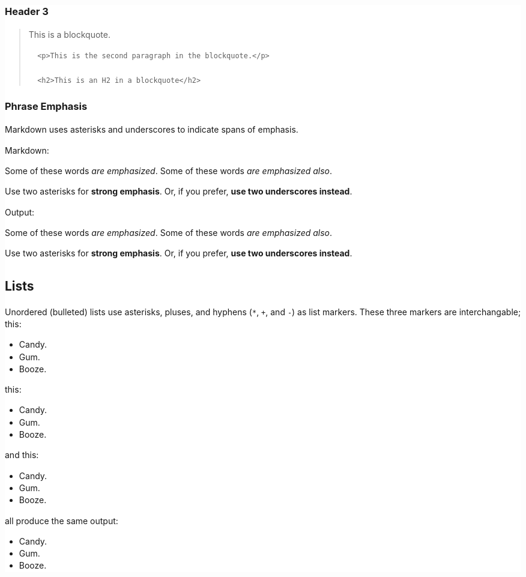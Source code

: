   <h3>Header 3</h3>

  <blockquote>
      <p>This is a blockquote.</p>

      <p>This is the second paragraph in the blockquote.</p>

      <h2>This is an H2 in a blockquote</h2>
  </blockquote>



### Phrase Emphasis ###

Markdown uses asterisks and underscores to indicate spans of emphasis.

Markdown:

  Some of these words *are emphasized*.
  Some of these words _are emphasized also_.

  Use two asterisks for **strong emphasis**.
  Or, if you prefer, __use two underscores instead__.

Output:

  <p>Some of these words <em>are emphasized</em>.
  Some of these words <em>are emphasized also</em>.</p>

  <p>Use two asterisks for <strong>strong emphasis</strong>.
  Or, if you prefer, <strong>use two underscores instead</strong>.</p>



## Lists ##

Unordered (bulleted) lists use asterisks, pluses, and hyphens (`*`,
`+`, and `-`) as list markers. These three markers are
interchangable; this:

  *   Candy.
  *   Gum.
  *   Booze.

this:

  +   Candy.
  +   Gum.
  +   Booze.

and this:

  -   Candy.
  -   Gum.
  -   Booze.

all produce the same output:

  <ul>
  <li>Candy.</li>
  <li>Gum.</li>
  <li>Booze.</li>
  </ul>
